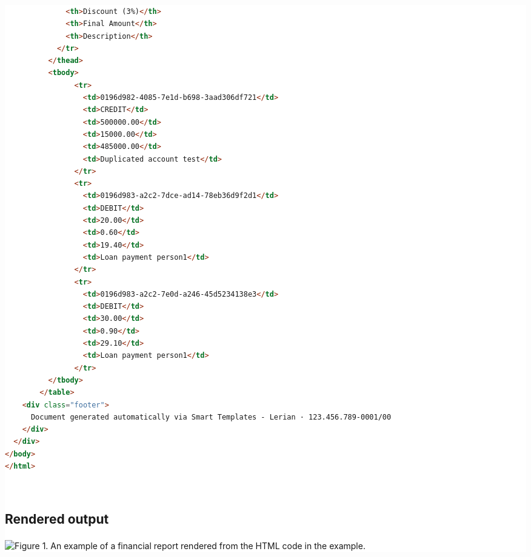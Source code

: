 ```html
              <th>Discount (3%)</th>
              <th>Final Amount</th>
              <th>Description</th>
            </tr>
          </thead>
          <tbody>            
                <tr>
                  <td>0196d982-4085-7e1d-b698-3aad306df721</td>
                  <td>CREDIT</td>
                  <td>500000.00</td>
                  <td>15000.00</td>
                  <td>485000.00</td>
                  <td>Duplicated account test</td>
                </tr>
                <tr>
                  <td>0196d983-a2c2-7dce-ad14-78eb36d9f2d1</td>
                  <td>DEBIT</td>
                  <td>20.00</td>
                  <td>0.60</td>
                  <td>19.40</td>
                  <td>Loan payment person1</td>
                </tr>
                <tr>
                  <td>0196d983-a2c2-7e0d-a246-45d5234138e3</td>
                  <td>DEBIT</td>
                  <td>30.00</td>
                  <td>0.90</td>
                  <td>29.10</td>
                  <td>Loan payment person1</td>
                </tr>
          </tbody>
        </table>      
    <div class="footer">
      Document generated automatically via Smart Templates - Lerian · 123.456.789-0001/00
    </div>
  </div>
</body>
</html>

```

<br />

## Rendered output

<Image align="center" alt="Figure 1. An example of a financial report rendered from the HTML code in the example." border={true} caption="Figure 1. An example of a financial report rendered from the HTML code in the example." src="https://files.readme.io/a4c3f72775b5d16bc0ec4d1fe9fd1decce254103c58742eb1faf098c50c1ee2d-html_template.jpg" width="600px" />

<br />
